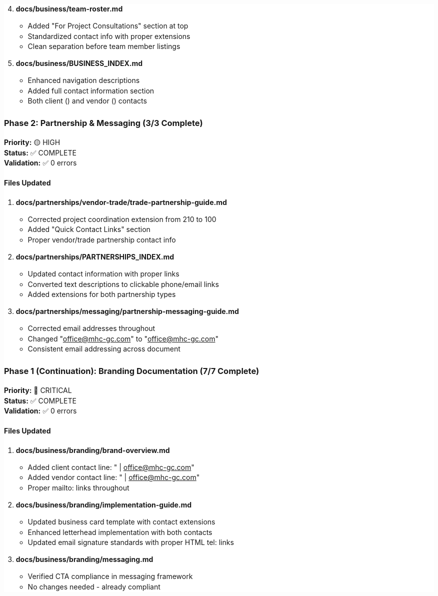 4. **docs/business/team-roster.md**
   - Added "For Project Consultations" section at top
   - Standardized contact info with proper extensions
   - Clean separation before team member listings

5. **docs/business/BUSINESS_INDEX.md**
   - Enhanced navigation descriptions
   - Added full contact information section
   - Both client () and vendor () contacts

### Phase 2: Partnership & Messaging (3/3 Complete)

**Priority:** 🟡 HIGH  
**Status:** ✅ COMPLETE  
**Validation:** ✅ 0 errors

#### Files Updated

1. **docs/partnerships/vendor-trade/trade-partnership-guide.md**
   - Corrected project coordination extension from 210 to 100
   - Added "Quick Contact Links" section
   - Proper vendor/trade partnership contact info

2. **docs/partnerships/PARTNERSHIPS_INDEX.md**
   - Updated contact information with proper links
   - Converted text descriptions to clickable phone/email links
   - Added extensions for both partnership types

3. **docs/partnerships/messaging/partnership-messaging-guide.md**
   - Corrected email addresses throughout
   - Changed "<office@mhc-gc.com>" to "<office@mhc-gc.com>"
   - Consistent email addressing across document

### Phase 1 (Continuation): Branding Documentation (7/7 Complete)

**Priority:** 🔴 CRITICAL  
**Status:** ✅ COMPLETE  
**Validation:** ✅ 0 errors

#### Files Updated

1. **docs/business/branding/brand-overview.md**
   - Added client contact line: " | <office@mhc-gc.com>"
   - Added vendor contact line: " | <office@mhc-gc.com>"
   - Proper mailto: links throughout

2. **docs/business/branding/implementation-guide.md**
   - Updated business card template with contact extensions
   - Enhanced letterhead implementation with both contacts
   - Updated email signature standards with proper HTML tel: links

3. **docs/business/branding/messaging.md**
   - Verified CTA compliance in messaging framework
   - No changes needed - already compliant
